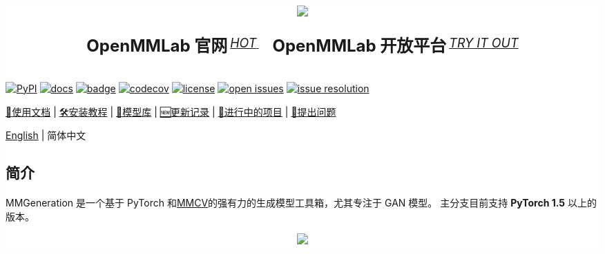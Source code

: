 <div align="center">
    <img src="https://user-images.githubusercontent.com/12726765/114528756-de55af80-9c7b-11eb-94d7-d3224ada1585.png" width="400"/>
      <div>&nbsp;</div>
   <div align="center">
     <b><font size="5">OpenMMLab 官网</font></b>
     <sup>
       <a href="https://openmmlab.com">
         <i><font size="4">HOT</font></i>
       </a>
     </sup>
     &nbsp;&nbsp;&nbsp;&nbsp;
     <b><font size="5">OpenMMLab 开放平台</font></b>
     <sup>
       <a href="https://platform.openmmlab.com">
         <i><font size="4">TRY IT OUT</font></i>
       </a>
     </sup>
   </div>
   <div>&nbsp;</div>
</div>

[![PyPI](https://img.shields.io/pypi/v/mmgen)](https://pypi.org/project/mmgen)
[![docs](https://img.shields.io/badge/docs-latest-blue)](https://mmgeneration.readthedocs.io/en/latest/)
[![badge](https://github.com/open-mmlab/mmgeneration/workflows/build/badge.svg)](https://github.com/open-mmlab/mmgeneration/actions)
[![codecov](https://codecov.io/gh/open-mmlab/mmgeneration/branch/master/graph/badge.svg)](https://codecov.io/gh/open-mmlab/mmgeneration)
[![license](https://img.shields.io/github/license/open-mmlab/mmgeneration.svg)](https://github.com/open-mmlab/mmgeneration/blob/master/LICENSE)
[![open issues](https://isitmaintained.com/badge/open/open-mmlab/mmgeneration.svg)](https://github.com/open-mmlab/mmgeneration/issues)
[![issue resolution](https://isitmaintained.com/badge/resolution/open-mmlab/mmgeneration.svg)](https://github.com/open-mmlab/mmgeneration/issues)

[📘使用文档](https://mmgeneration.readthedocs.io/en/latest/) |
[🛠️安装教程](https://mmgeneration.readthedocs.io/en/latest/get_started.html#installation) |
[👀模型库](https://mmgeneration.readthedocs.io/en/latest/modelzoo_statistics.html) |
[🆕更新记录](https://github.com/open-mmlab/mmgeneration/blob/master/docs/en/changelog.md) |
[🚀进行中的项目](https://github.com/open-mmlab/mmgeneration/projects) |
[🤔提出问题](https://github.com/open-mmlab/mmgeneration/issues)

[English](README.md) | 简体中文

## 简介

MMGeneration 是一个基于 PyTorch 和[MMCV](https://github.com/open-mmlab/mmcv)的强有力的生成模型工具箱，尤其专注于 GAN 模型。
主分支目前支持 **PyTorch 1.5** 以上的版本。

<div align="center">
    <img src="https://user-images.githubusercontent.com/12726765/114534478-9a65a900-9c81-11eb-8087-de8b6816eed8.png" width="800"/>
</div>
